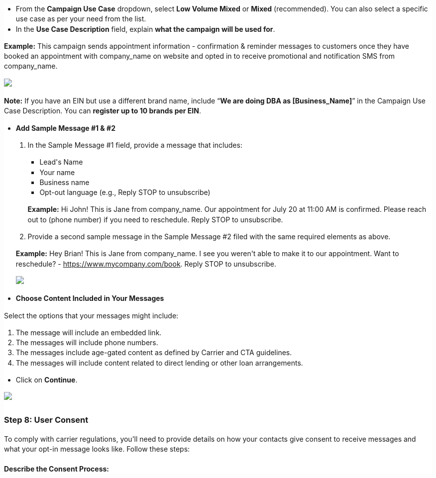 * From the **Campaign Use Case** dropdown, select **Low Volume Mixed** or **Mixed** (recommended). You can also select a specific use case as per your need from the list.
* In the **Use Case Description** field, explain **what the campaign will be used for**.  
    
**Example:** This campaign sends appointment information - confirmation & reminder messages to customers once they have booked an appointment with company\_name on website and opted in to receive promotional and notification SMS from company\_name.  
    
![](https://s3.amazonaws.com/cdn.freshdesk.com/data/helpdesk/attachments/production/155046210941/original/9Z4i3urOio2GcdOs92vv18gQrZ541hv-FQ.gif?1746560249)
  
  
**Note:** If you have an EIN but use a different brand name, include “**We are doing DBA as [Business_Name]**” in the Campaign Use Case Description. You can **register up to 10 brands per EIN**.

  
* **Add Sample Message #1 & #2**  
    
   1. In the Sample Message #1 field, provide a message that includes:  
         
         * Lead's Name  
         * Your name  
         * Business name  
         * Opt-out language (e.g., Reply STOP to unsubscribe)  
                 
         **Example:** Hi John! This is Jane from company\_name. Our appointment for July 20 at 11:00 AM is confirmed. Please reach out to (phone number) if you need to reschedule. Reply STOP to unsubscribe.  
   2. Provide a second sample message in the Sample Message #2 filed with the same required elements as above.  
         
   **Example:** Hey Brian! This is Jane from company\_name. I see you weren't able to make it to our appointment. Want to reschedule? - https://www.mycompany.com/book. Reply STOP to unsubscribe.  
         
   **![](https://s3.amazonaws.com/cdn.freshdesk.com/data/helpdesk/attachments/production/155046207726/original/TVa7hfRP7_09ETsUjxovw5TxMwa_PXNTiw.jpeg?1746554320)**
* **Choose Content Included in Your Messages**  
    
Select the options that your messages might include:  
    
   1. The message will include an embedded link.  
   2. The messages will include phone numbers.  
   3. The messages include age-gated content as defined by Carrier and CTA guidelines.  
   4. The messages will include content related to direct lending or other loan arrangements.
* Click on **Continue**.  
    
![](https://s3.amazonaws.com/cdn.freshdesk.com/data/helpdesk/attachments/production/155046207725/original/skie2v3pbPmw4vnn4tincgHEHdEIbYMNOQ.jpeg?1746554319)

  
### **Step 8:** User Consent

  
To comply with carrier regulations, you’ll need to provide details on how your contacts give consent to receive messages and what your opt-in message looks like. Follow these steps:

####   

**Describe the Consent Process:**

####   
